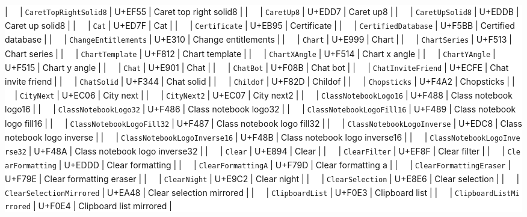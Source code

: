 | <span style="font-family: 'Segoe MDL2 Assets'; font-size: 16px;"></span> | `CaretTopRightSolid8` | U+EF55 | Caret top right solid8 |
| <span style="font-family: 'Segoe MDL2 Assets'; font-size: 16px;"></span> | `CaretUp8` | U+EDD7 | Caret up8 |
| <span style="font-family: 'Segoe MDL2 Assets'; font-size: 16px;"></span> | `CaretUpSolid8` | U+EDDB | Caret up solid8 |
| <span style="font-family: 'Segoe MDL2 Assets'; font-size: 16px;"></span> | `Cat` | U+ED7F | Cat |
| <span style="font-family: 'Segoe MDL2 Assets'; font-size: 16px;"></span> | `Certificate` | U+EB95 | Certificate |
| <span style="font-family: 'Segoe MDL2 Assets'; font-size: 16px;"></span> | `CertifiedDatabase` | U+F5BB | Certified database |
| <span style="font-family: 'Segoe MDL2 Assets'; font-size: 16px;"></span> | `ChangeEntitlements` | U+E310 | Change entitlements |
| <span style="font-family: 'Segoe MDL2 Assets'; font-size: 16px;"></span> | `Chart` | U+E999 | Chart |
| <span style="font-family: 'Segoe MDL2 Assets'; font-size: 16px;"></span> | `ChartSeries` | U+F513 | Chart series |
| <span style="font-family: 'Segoe MDL2 Assets'; font-size: 16px;"></span> | `ChartTemplate` | U+F812 | Chart template |
| <span style="font-family: 'Segoe MDL2 Assets'; font-size: 16px;"></span> | `ChartXAngle` | U+F514 | Chart x angle |
| <span style="font-family: 'Segoe MDL2 Assets'; font-size: 16px;"></span> | `ChartYAngle` | U+F515 | Chart y angle |
| <span style="font-family: 'Segoe MDL2 Assets'; font-size: 16px;"></span> | `Chat` | U+E901 | Chat |
| <span style="font-family: 'Segoe MDL2 Assets'; font-size: 16px;"></span> | `ChatBot` | U+F08B | Chat bot |
| <span style="font-family: 'Segoe MDL2 Assets'; font-size: 16px;"></span> | `ChatInviteFriend` | U+ECFE | Chat invite friend |
| <span style="font-family: 'Segoe MDL2 Assets'; font-size: 16px;"></span> | `ChatSolid` | U+F344 | Chat solid |
| <span style="font-family: 'Segoe MDL2 Assets'; font-size: 16px;"></span> | `Childof` | U+F82D | Childof |
| <span style="font-family: 'Segoe MDL2 Assets'; font-size: 16px;"></span> | `Chopsticks` | U+F4A2 | Chopsticks |
| <span style="font-family: 'Segoe MDL2 Assets'; font-size: 16px;"></span> | `CityNext` | U+EC06 | City next |
| <span style="font-family: 'Segoe MDL2 Assets'; font-size: 16px;"></span> | `CityNext2` | U+EC07 | City next2 |
| <span style="font-family: 'Segoe MDL2 Assets'; font-size: 16px;"></span> | `ClassNotebookLogo16` | U+F488 | Class notebook logo16 |
| <span style="font-family: 'Segoe MDL2 Assets'; font-size: 16px;"></span> | `ClassNotebookLogo32` | U+F486 | Class notebook logo32 |
| <span style="font-family: 'Segoe MDL2 Assets'; font-size: 16px;"></span> | `ClassNotebookLogoFill16` | U+F489 | Class notebook logo fill16 |
| <span style="font-family: 'Segoe MDL2 Assets'; font-size: 16px;"></span> | `ClassNotebookLogoFill32` | U+F487 | Class notebook logo fill32 |
| <span style="font-family: 'Segoe MDL2 Assets'; font-size: 16px;"></span> | `ClassNotebookLogoInverse` | U+EDC8 | Class notebook logo inverse |
| <span style="font-family: 'Segoe MDL2 Assets'; font-size: 16px;"></span> | `ClassNotebookLogoInverse16` | U+F48B | Class notebook logo inverse16 |
| <span style="font-family: 'Segoe MDL2 Assets'; font-size: 16px;"></span> | `ClassNotebookLogoInverse32` | U+F48A | Class notebook logo inverse32 |
| <span style="font-family: 'Segoe MDL2 Assets'; font-size: 16px;"></span> | `Clear` | U+E894 | Clear |
| <span style="font-family: 'Segoe MDL2 Assets'; font-size: 16px;"></span> | `ClearFilter` | U+EF8F | Clear filter |
| <span style="font-family: 'Segoe MDL2 Assets'; font-size: 16px;"></span> | `ClearFormatting` | U+EDDD | Clear formatting |
| <span style="font-family: 'Segoe MDL2 Assets'; font-size: 16px;"></span> | `ClearFormattingA` | U+F79D | Clear formatting a |
| <span style="font-family: 'Segoe MDL2 Assets'; font-size: 16px;"></span> | `ClearFormattingEraser` | U+F79E | Clear formatting eraser |
| <span style="font-family: 'Segoe MDL2 Assets'; font-size: 16px;"></span> | `ClearNight` | U+E9C2 | Clear night |
| <span style="font-family: 'Segoe MDL2 Assets'; font-size: 16px;"></span> | `ClearSelection` | U+E8E6 | Clear selection |
| <span style="font-family: 'Segoe MDL2 Assets'; font-size: 16px;"></span> | `ClearSelectionMirrored` | U+EA48 | Clear selection mirrored |
| <span style="font-family: 'Segoe MDL2 Assets'; font-size: 16px;"></span> | `ClipboardList` | U+F0E3 | Clipboard list |
| <span style="font-family: 'Segoe MDL2 Assets'; font-size: 16px;"></span> | `ClipboardListMirrored` | U+F0E4 | Clipboard list mirrored |
